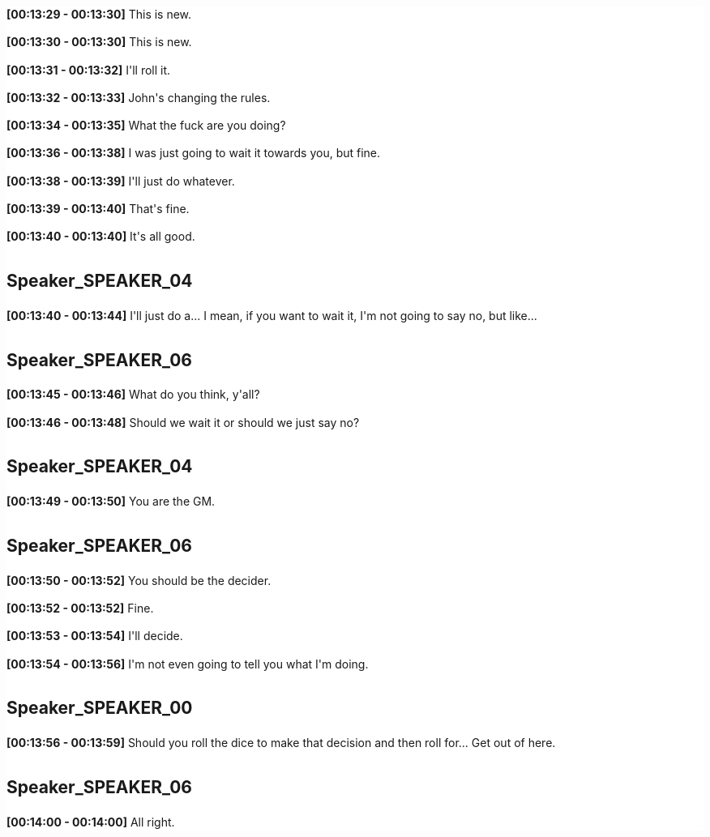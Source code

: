 **[00:13:29 - 00:13:30]** This is new.

**[00:13:30 - 00:13:30]** This is new.

**[00:13:31 - 00:13:32]** I'll roll it.

**[00:13:32 - 00:13:33]** John's changing the rules.

**[00:13:34 - 00:13:35]** What the fuck are you doing?

**[00:13:36 - 00:13:38]** I was just going to wait it towards you, but fine.

**[00:13:38 - 00:13:39]** I'll just do whatever.

**[00:13:39 - 00:13:40]** That's fine.

**[00:13:40 - 00:13:40]** It's all good.


## Speaker_SPEAKER_04

**[00:13:40 - 00:13:44]** I'll just do a... I mean, if you want to wait it, I'm not going to say no, but like...


## Speaker_SPEAKER_06

**[00:13:45 - 00:13:46]** What do you think, y'all?

**[00:13:46 - 00:13:48]** Should we wait it or should we just say no?


## Speaker_SPEAKER_04

**[00:13:49 - 00:13:50]** You are the GM.


## Speaker_SPEAKER_06

**[00:13:50 - 00:13:52]** You should be the decider.

**[00:13:52 - 00:13:52]** Fine.

**[00:13:53 - 00:13:54]** I'll decide.

**[00:13:54 - 00:13:56]** I'm not even going to tell you what I'm doing.


## Speaker_SPEAKER_00

**[00:13:56 - 00:13:59]** Should you roll the dice to make that decision and then roll for... Get out of here.


## Speaker_SPEAKER_06

**[00:14:00 - 00:14:00]** All right.
